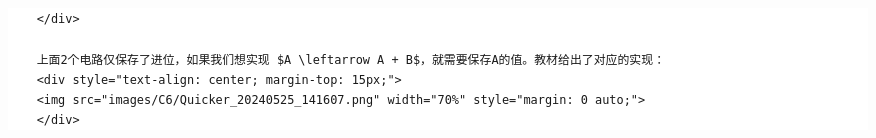		</div>

		上面2个电路仅保存了进位，如果我们想实现 $A \leftarrow A + B$，就需要保存A的值。教材给出了对应的实现：
		<div style="text-align: center; margin-top: 15px;">
		<img src="images/C6/Quicker_20240525_141607.png" width="70%" style="margin: 0 auto;">
		</div>